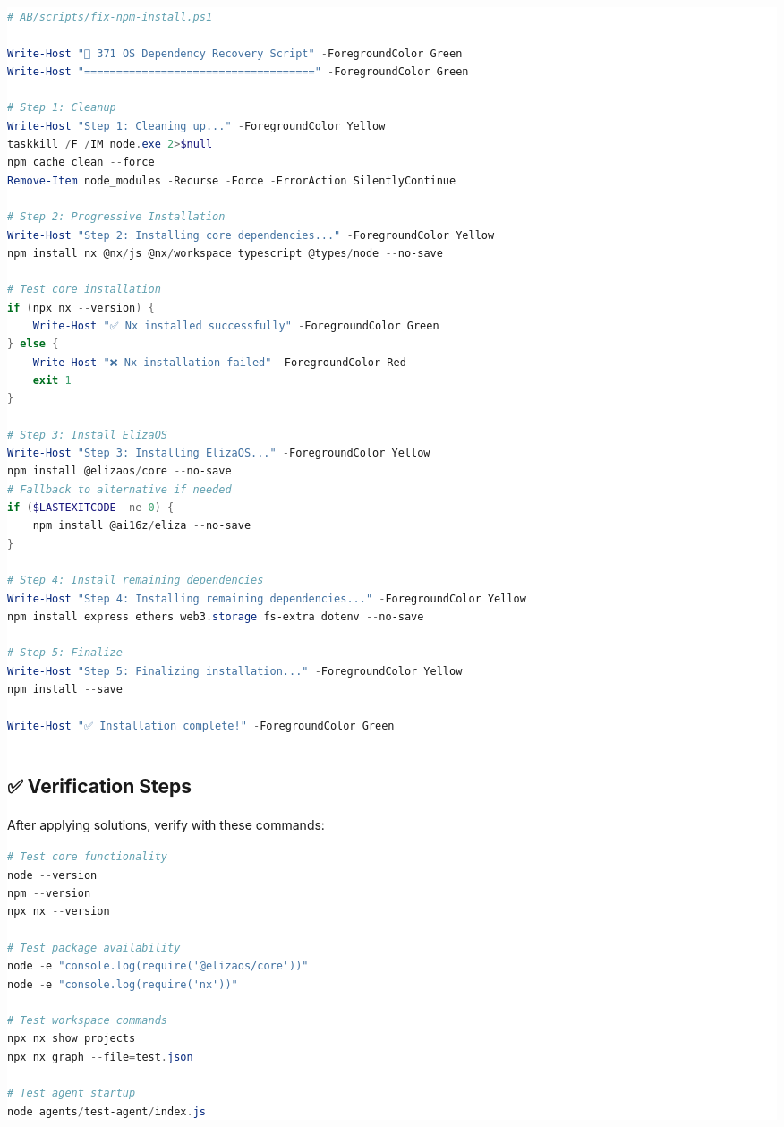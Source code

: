 ```powershell
# AB/scripts/fix-npm-install.ps1

Write-Host "🔧 371 OS Dependency Recovery Script" -ForegroundColor Green
Write-Host "====================================" -ForegroundColor Green

# Step 1: Cleanup
Write-Host "Step 1: Cleaning up..." -ForegroundColor Yellow
taskkill /F /IM node.exe 2>$null
npm cache clean --force
Remove-Item node_modules -Recurse -Force -ErrorAction SilentlyContinue

# Step 2: Progressive Installation
Write-Host "Step 2: Installing core dependencies..." -ForegroundColor Yellow
npm install nx @nx/js @nx/workspace typescript @types/node --no-save

# Test core installation
if (npx nx --version) {
    Write-Host "✅ Nx installed successfully" -ForegroundColor Green
} else {
    Write-Host "❌ Nx installation failed" -ForegroundColor Red
    exit 1
}

# Step 3: Install ElizaOS
Write-Host "Step 3: Installing ElizaOS..." -ForegroundColor Yellow
npm install @elizaos/core --no-save
# Fallback to alternative if needed
if ($LASTEXITCODE -ne 0) {
    npm install @ai16z/eliza --no-save
}

# Step 4: Install remaining dependencies
Write-Host "Step 4: Installing remaining dependencies..." -ForegroundColor Yellow
npm install express ethers web3.storage fs-extra dotenv --no-save

# Step 5: Finalize
Write-Host "Step 5: Finalizing installation..." -ForegroundColor Yellow
npm install --save

Write-Host "✅ Installation complete!" -ForegroundColor Green
```

---

## ✅ Verification Steps

After applying solutions, verify with these commands:

```powershell
# Test core functionality
node --version
npm --version
npx nx --version

# Test package availability
node -e "console.log(require('@elizaos/core'))"
node -e "console.log(require('nx'))"

# Test workspace commands
npx nx show projects
npx nx graph --file=test.json

# Test agent startup
node agents/test-agent/index.js
```